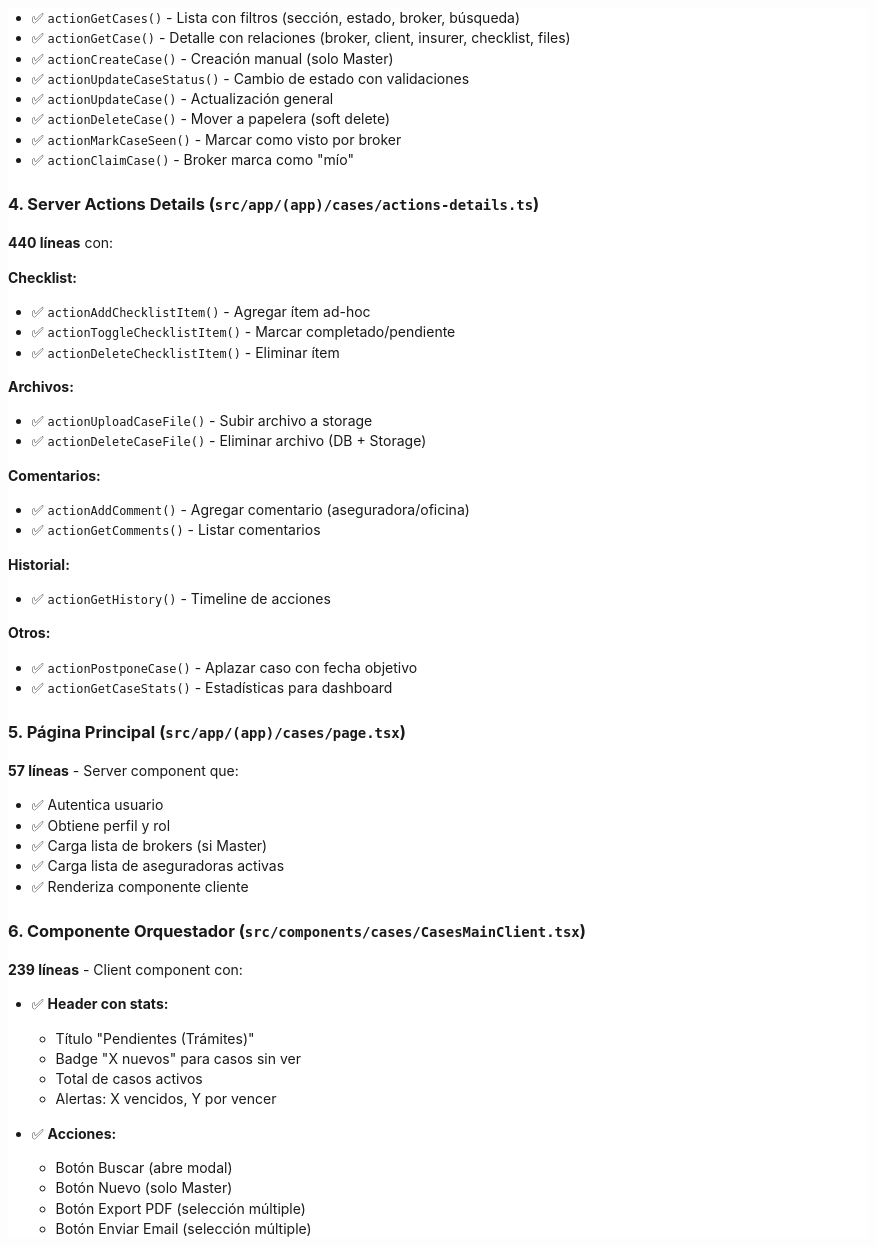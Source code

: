 - ✅ `actionGetCases()` - Lista con filtros (sección, estado, broker, búsqueda)
- ✅ `actionGetCase()` - Detalle con relaciones (broker, client, insurer, checklist, files)
- ✅ `actionCreateCase()` - Creación manual (solo Master)
- ✅ `actionUpdateCaseStatus()` - Cambio de estado con validaciones
- ✅ `actionUpdateCase()` - Actualización general
- ✅ `actionDeleteCase()` - Mover a papelera (soft delete)
- ✅ `actionMarkCaseSeen()` - Marcar como visto por broker
- ✅ `actionClaimCase()` - Broker marca como "mío"

### 4. Server Actions Details (`src/app/(app)/cases/actions-details.ts`)
**440 líneas** con:

**Checklist:**
- ✅ `actionAddChecklistItem()` - Agregar ítem ad-hoc
- ✅ `actionToggleChecklistItem()` - Marcar completado/pendiente
- ✅ `actionDeleteChecklistItem()` - Eliminar ítem

**Archivos:**
- ✅ `actionUploadCaseFile()` - Subir archivo a storage
- ✅ `actionDeleteCaseFile()` - Eliminar archivo (DB + Storage)

**Comentarios:**
- ✅ `actionAddComment()` - Agregar comentario (aseguradora/oficina)
- ✅ `actionGetComments()` - Listar comentarios

**Historial:**
- ✅ `actionGetHistory()` - Timeline de acciones

**Otros:**
- ✅ `actionPostponeCase()` - Aplazar caso con fecha objetivo
- ✅ `actionGetCaseStats()` - Estadísticas para dashboard

### 5. Página Principal (`src/app/(app)/cases/page.tsx`)
**57 líneas** - Server component que:

- ✅ Autentica usuario
- ✅ Obtiene perfil y rol
- ✅ Carga lista de brokers (si Master)
- ✅ Carga lista de aseguradoras activas
- ✅ Renderiza componente cliente

### 6. Componente Orquestador (`src/components/cases/CasesMainClient.tsx`)
**239 líneas** - Client component con:

- ✅ **Header con stats:**
  - Título "Pendientes (Trámites)"
  - Badge "X nuevos" para casos sin ver
  - Total de casos activos
  - Alertas: X vencidos, Y por vencer

- ✅ **Acciones:**
  - Botón Buscar (abre modal)
  - Botón Nuevo (solo Master)
  - Botón Export PDF (selección múltiple)
  - Botón Enviar Email (selección múltiple)
